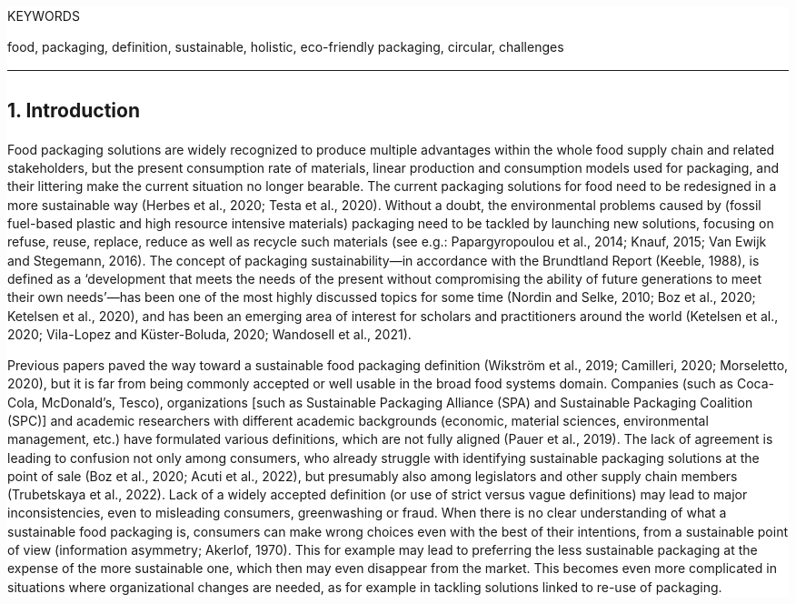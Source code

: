 KEYWORDS

food, packaging, definition, sustainable, holistic, eco-friendly packaging, circular, challenges


-----



## 1. Introduction

Food packaging solutions are widely recognized to produce
multiple advantages within the whole food supply chain and related
stakeholders, but the present consumption rate of materials, linear
production and consumption models used for packaging, and their
littering make the current situation no longer bearable. The current
packaging solutions for food need to be redesigned in a more
sustainable way (Herbes et al., 2020; Testa et al., 2020). Without a
doubt, the environmental problems caused by (fossil fuel-based plastic
and high resource intensive materials) packaging need to be tackled
by launching new solutions, focusing on refuse, reuse, replace, reduce
as well as recycle such materials (see e.g.: Papargyropoulou et al., 2014;
Knauf, 2015; Van Ewijk and Stegemann, 2016). The concept of
packaging sustainability—in accordance with the Brundtland Report
(Keeble, 1988), is defined as a ‘development that meets the needs of
the present without compromising the ability of future generations to
meet their own needs’—has been one of the most highly discussed
topics for some time (Nordin and Selke, 2010; Boz et al., 2020;
Ketelsen et al., 2020), and has been an emerging area of interest for
scholars and practitioners around the world (Ketelsen et al., 2020;
Vila-Lopez and Küster-Boluda, 2020; Wandosell et al., 2021).

Previous papers paved the way toward a sustainable food packaging
definition (Wikström et al., 2019; Camilleri, 2020; Morseletto, 2020), but
it is far from being commonly accepted or well usable in the broad food
systems domain. Companies (such as Coca-Cola, McDonald’s, Tesco),
organizations [such as Sustainable Packaging Alliance (SPA) and
Sustainable Packaging Coalition (SPC)] and academic researchers with
different academic backgrounds (economic, material sciences,
environmental management, etc.) have formulated various definitions,
which are not fully aligned (Pauer et al., 2019). The lack of agreement is
leading to confusion not only among consumers, who already struggle
with identifying sustainable packaging solutions at the point of sale (Boz
et al., 2020; Acuti et al., 2022), but presumably also among legislators and
other supply chain members (Trubetskaya et al., 2022). Lack of a widely
accepted definition (or use of strict versus vague definitions) may lead to
major inconsistencies, even to misleading consumers, greenwashing or
fraud. When there is no clear understanding of what a sustainable food
packaging is, consumers can make wrong choices even with the best of
their intentions, from a sustainable point of view (information
asymmetry; Akerlof, 1970). This for example may lead to preferring the
less sustainable packaging at the expense of the more sustainable one,
which then may even disappear from the market. This becomes even
more complicated in situations where organizational changes are needed,
as for example in tackling solutions linked to re-use of packaging.

